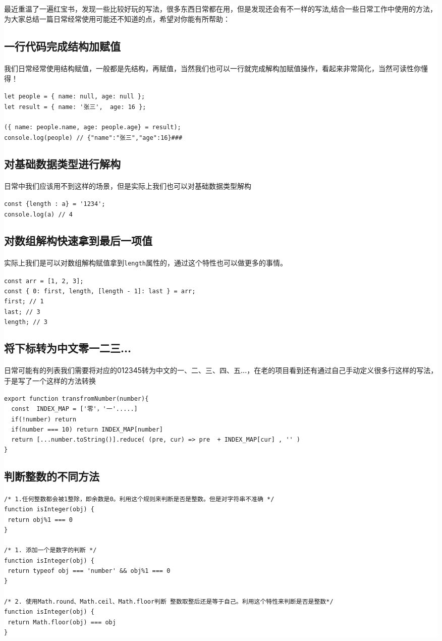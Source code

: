 最近重温了一遍红宝书，发现一些比较好玩的写法，很多东西日常都在用，但是发现还会有不一样的写法,结合一些日常工作中使用的方法，为大家总结一篇日常经常使用可能还不知道的点，希望对你能有所帮助：

## 一行代码完成结构加赋值

我们日常经常使用结构赋值，一般都是先结构，再赋值，当然我们也可以一行就完成解构加赋值操作，看起来非常简化，当然可读性你懂得！

```
let people = { name: null, age: null };
let result = { name: '张三',  age: 16 };

({ name: people.name, age: people.age} = result);
console.log(people) // {"name":"张三","age":16}###
```

## 对基础数据类型进行解构

日常中我们应该用不到这样的场景，但是实际上我们也可以对基础数据类型解构

```
const {length : a} = '1234';
console.log(a) // 4
```

## 对数组解构快速拿到最后一项值

实际上我们是可以对数组解构赋值拿到`length`属性的，通过这个特性也可以做更多的事情。

```
const arr = [1, 2, 3];
const { 0: first, length, [length - 1]: last } = arr;
first; // 1
last; // 3
length; // 3
```

## 将下标转为中文零一二三...

日常可能有的列表我们需要将对应的012345转为中文的一、二、三、四、五...，在老的项目看到还有通过自己手动定义很多行这样的写法，于是写了一个这样的方法转换

```
export function transfromNumber(number){
  const  INDEX_MAP = ['零'，'一'.....]
  if(!number) return
  if(number === 10) return INDEX_MAP[number]
  return [...number.toString()].reduce( (pre, cur) => pre  + INDEX_MAP[cur] , '' )
}
```

## 判断整数的不同方法

```
/* 1.任何整数都会被1整除，即余数是0。利用这个规则来判断是否是整数。但是对字符串不准确 */
function isInteger(obj) {
 return obj%1 === 0
}

/* 1. 添加一个是数字的判断 */
function isInteger(obj) {
 return typeof obj === 'number' && obj%1 === 0
}

/* 2. 使用Math.round、Math.ceil、Math.floor判断 整数取整后还是等于自己。利用这个特性来判断是否是整数*/
function isInteger(obj) {
 return Math.floor(obj) === obj
}

```